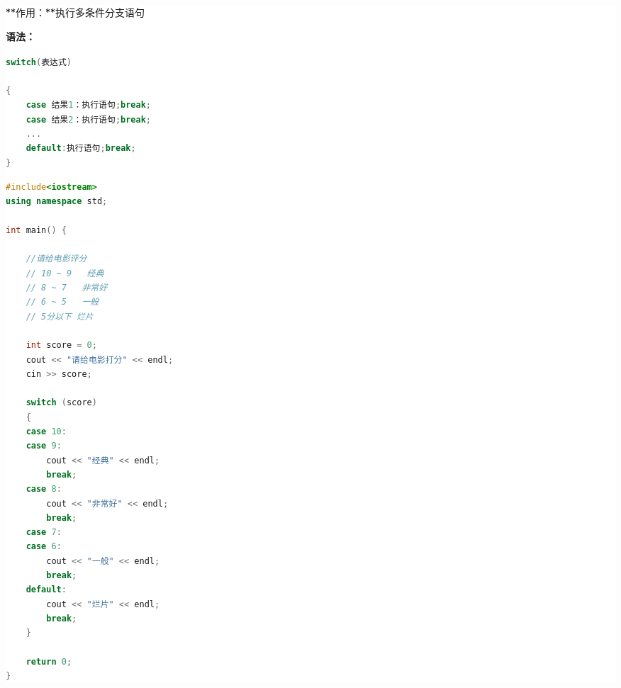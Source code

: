 **作用：**执行多条件分支语句

**语法：**

```C++
switch(表达式)

{
	case 结果1：执行语句;break;
	case 结果2：执行语句;break;
	...
	default:执行语句;break;
}
```



```C++
#include<iostream>
using namespace std;

int main() {

	//请给电影评分 
	// 10 ~ 9   经典   
	// 8 ~ 7   非常好
	// 6 ~ 5   一般
	// 5分以下 烂片

	int score = 0;
	cout << "请给电影打分" << endl;
	cin >> score;

	switch (score)
	{
	case 10:
	case 9:
		cout << "经典" << endl;
		break;
	case 8:
		cout << "非常好" << endl;
		break;
	case 7:
	case 6:
		cout << "一般" << endl;
		break;
	default:
		cout << "烂片" << endl;
		break;
	}

	return 0;
}
```
